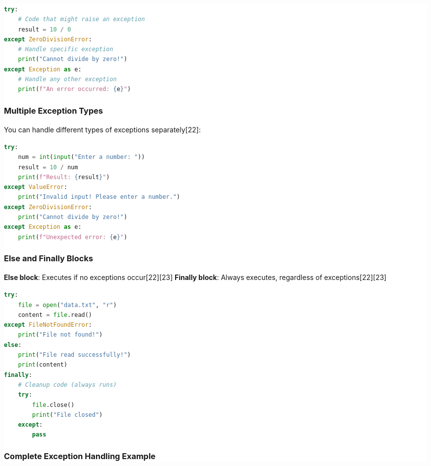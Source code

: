 ```python
try:
    # Code that might raise an exception
    result = 10 / 0
except ZeroDivisionError:
    # Handle specific exception
    print("Cannot divide by zero!")
except Exception as e:
    # Handle any other exception
    print(f"An error occurred: {e}")
```

### **Multiple Exception Types**

You can handle different types of exceptions separately[22]:

```python
try:
    num = int(input("Enter a number: "))
    result = 10 / num
    print(f"Result: {result}")
except ValueError:
    print("Invalid input! Please enter a number.")
except ZeroDivisionError:
    print("Cannot divide by zero!")
except Exception as e:
    print(f"Unexpected error: {e}")
```

### **Else and Finally Blocks**

**Else block**: Executes if no exceptions occur[22][23]
**Finally block**: Always executes, regardless of exceptions[22][23]

```python
try:
    file = open("data.txt", "r")
    content = file.read()
except FileNotFoundError:
    print("File not found!")
else:
    print("File read successfully!")
    print(content)
finally:
    # Cleanup code (always runs)
    try:
        file.close()
        print("File closed")
    except:
        pass
```

### **Complete Exception Handling Example**
